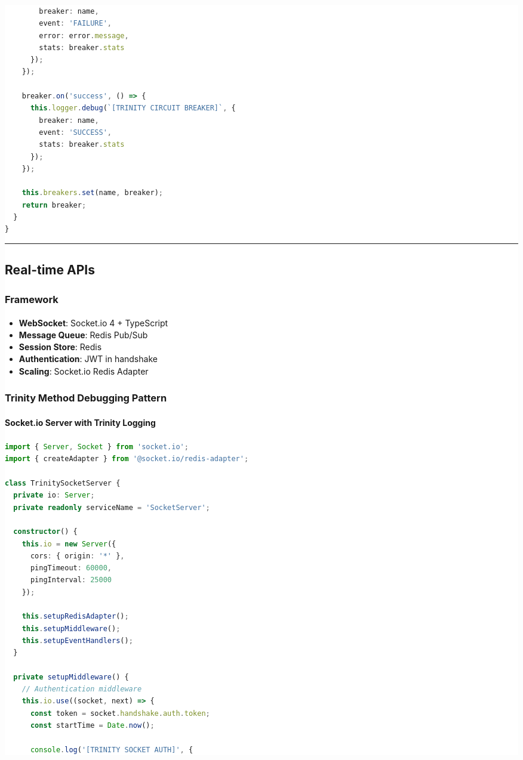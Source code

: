 ```typescript
        breaker: name,
        event: 'FAILURE',
        error: error.message,
        stats: breaker.stats
      });
    });

    breaker.on('success', () => {
      this.logger.debug(`[TRINITY CIRCUIT BREAKER]`, {
        breaker: name,
        event: 'SUCCESS',
        stats: breaker.stats
      });
    });

    this.breakers.set(name, breaker);
    return breaker;
  }
}
```

---

## Real-time APIs

### Framework
- **WebSocket**: Socket.io 4 + TypeScript
- **Message Queue**: Redis Pub/Sub
- **Session Store**: Redis
- **Authentication**: JWT in handshake
- **Scaling**: Socket.io Redis Adapter

### Trinity Method Debugging Pattern

#### Socket.io Server with Trinity Logging
```typescript
import { Server, Socket } from 'socket.io';
import { createAdapter } from '@socket.io/redis-adapter';

class TrinitySocketServer {
  private io: Server;
  private readonly serviceName = 'SocketServer';

  constructor() {
    this.io = new Server({
      cors: { origin: '*' },
      pingTimeout: 60000,
      pingInterval: 25000
    });

    this.setupRedisAdapter();
    this.setupMiddleware();
    this.setupEventHandlers();
  }

  private setupMiddleware() {
    // Authentication middleware
    this.io.use((socket, next) => {
      const token = socket.handshake.auth.token;
      const startTime = Date.now();

      console.log('[TRINITY SOCKET AUTH]', {
```